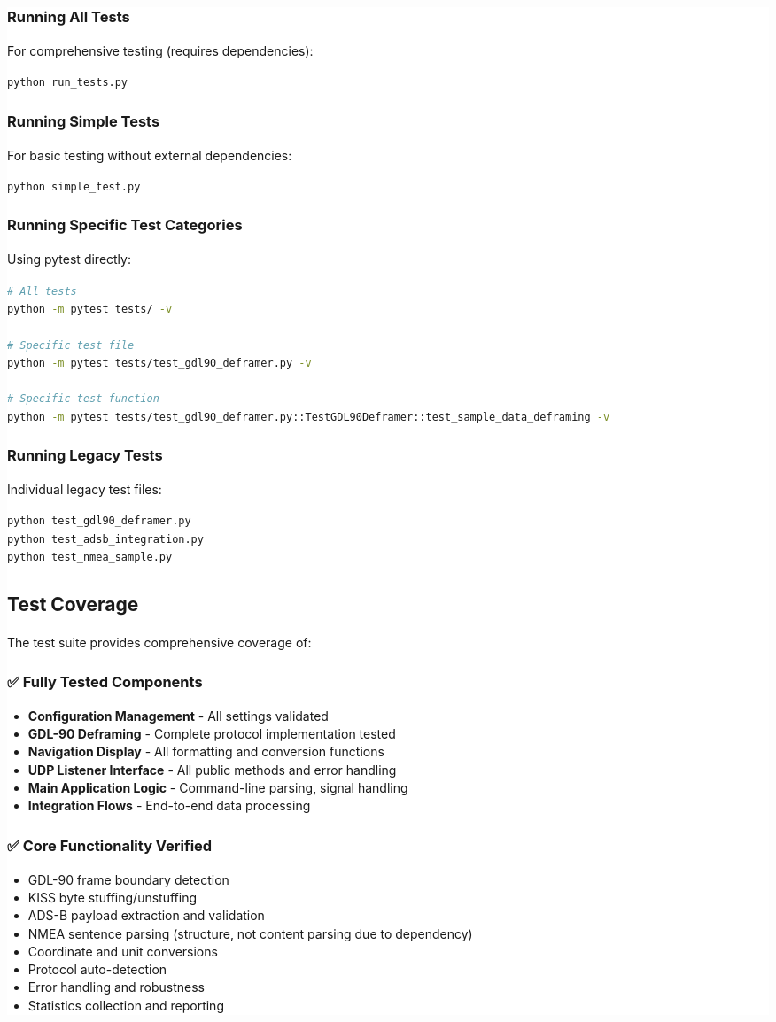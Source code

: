 ### Running All Tests

For comprehensive testing (requires dependencies):
```bash
python run_tests.py
```

### Running Simple Tests

For basic testing without external dependencies:
```bash
python simple_test.py
```

### Running Specific Test Categories

Using pytest directly:
```bash
# All tests
python -m pytest tests/ -v

# Specific test file
python -m pytest tests/test_gdl90_deframer.py -v

# Specific test function
python -m pytest tests/test_gdl90_deframer.py::TestGDL90Deframer::test_sample_data_deframing -v
```

### Running Legacy Tests

Individual legacy test files:
```bash
python test_gdl90_deframer.py
python test_adsb_integration.py
python test_nmea_sample.py
```

## Test Coverage

The test suite provides comprehensive coverage of:

### ✅ Fully Tested Components

- **Configuration Management** - All settings validated
- **GDL-90 Deframing** - Complete protocol implementation tested
- **Navigation Display** - All formatting and conversion functions
- **UDP Listener Interface** - All public methods and error handling
- **Main Application Logic** - Command-line parsing, signal handling
- **Integration Flows** - End-to-end data processing

### ✅ Core Functionality Verified

- GDL-90 frame boundary detection
- KISS byte stuffing/unstuffing
- ADS-B payload extraction and validation
- NMEA sentence parsing (structure, not content parsing due to dependency)
- Coordinate and unit conversions
- Protocol auto-detection
- Error handling and robustness
- Statistics collection and reporting
